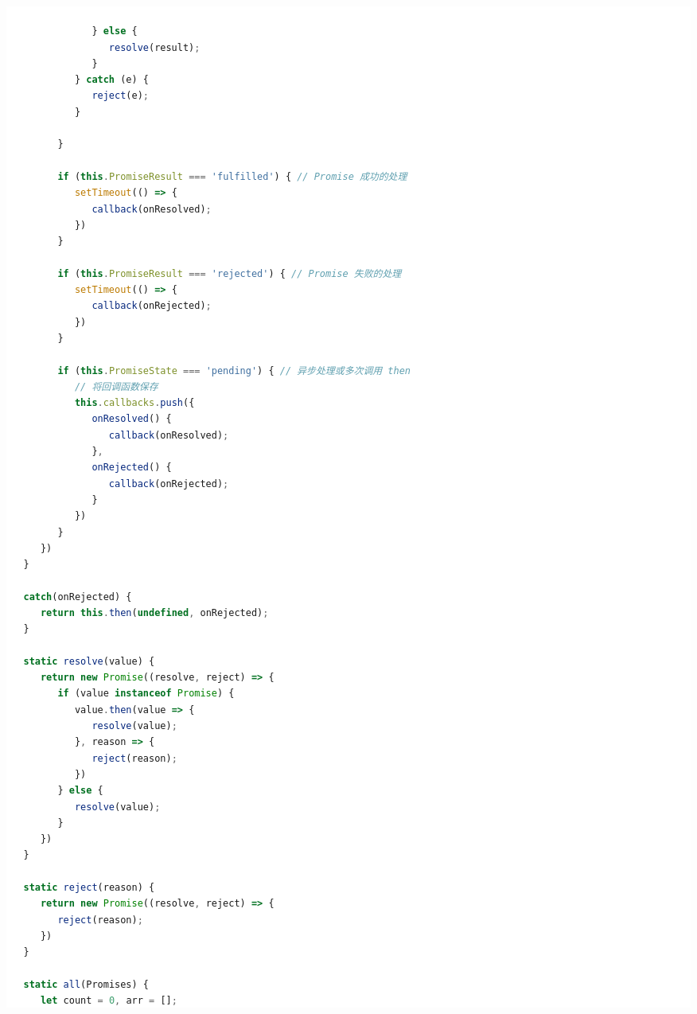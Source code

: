 ```js

               } else {
                  resolve(result);
               }
            } catch (e) {
               reject(e);
            }

         }

         if (this.PromiseResult === 'fulfilled') { // Promise 成功的处理
            setTimeout(() => {
               callback(onResolved);
            })
         }

         if (this.PromiseResult === 'rejected') { // Promise 失败的处理
            setTimeout(() => {
               callback(onRejected);
            })
         }

         if (this.PromiseState === 'pending') { // 异步处理或多次调用 then
            // 将回调函数保存
            this.callbacks.push({
               onResolved() {
                  callback(onResolved);
               },
               onRejected() {
                  callback(onRejected);
               }
            })
         }
      })
   }

   catch(onRejected) {
      return this.then(undefined, onRejected);
   }

   static resolve(value) {
      return new Promise((resolve, reject) => {
         if (value instanceof Promise) {
            value.then(value => {
               resolve(value);
            }, reason => {
               reject(reason);
            })
         } else {
            resolve(value);
         }
      })
   }

   static reject(reason) {
      return new Promise((resolve, reject) => {
         reject(reason);
      })
   }

   static all(Promises) {
      let count = 0, arr = [];

```